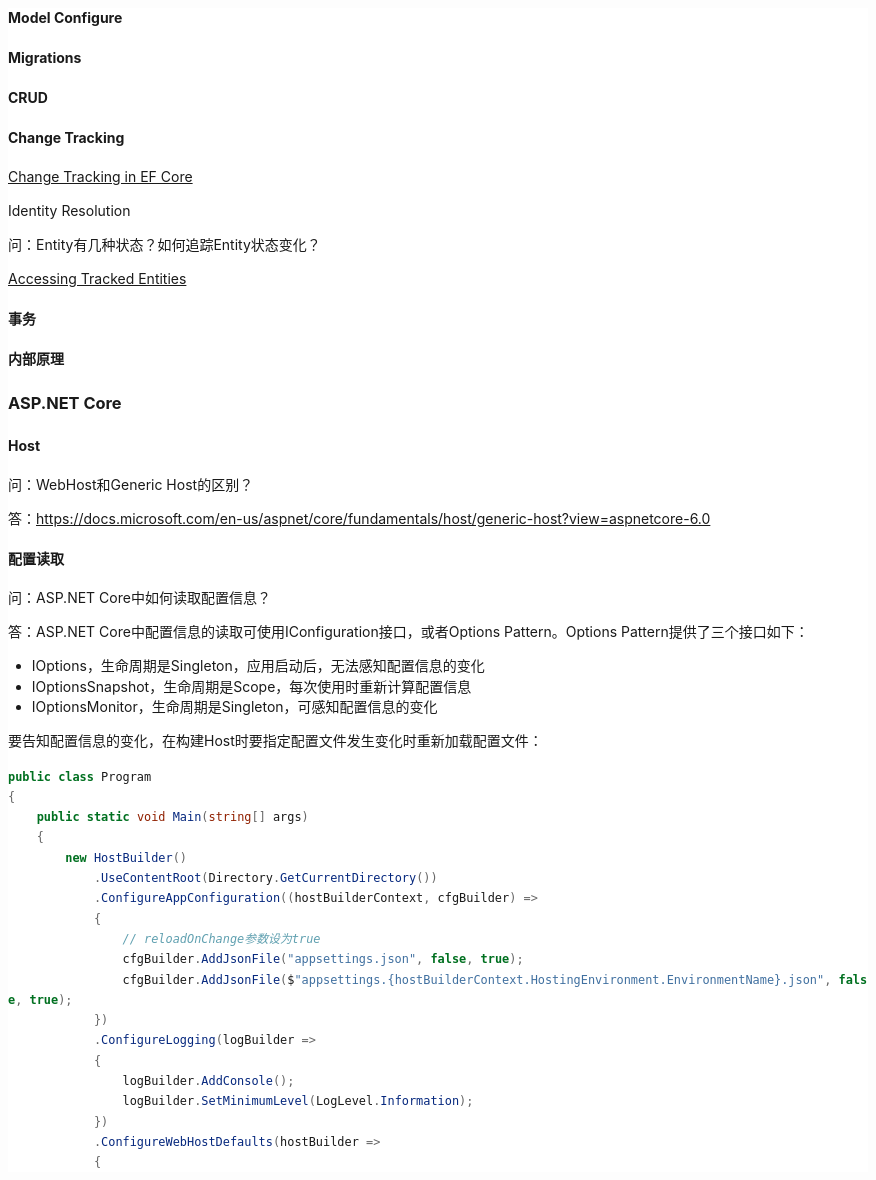 #### Model Configure



#### Migrations



#### CRUD



#### Change Tracking

[Change Tracking in EF Core](https://docs.microsoft.com/en-us/ef/core/change-tracking/)

Identity Resolution

问：Entity有几种状态？如何追踪Entity状态变化？

[Accessing Tracked Entities](https://docs.microsoft.com/en-us/ef/core/change-tracking/entity-entries)

#### 事务



#### 内部原理



### ASP.NET Core

#### Host

问：WebHost和Generic Host的区别？

答：https://docs.microsoft.com/en-us/aspnet/core/fundamentals/host/generic-host?view=aspnetcore-6.0



#### 配置读取

问：ASP.NET Core中如何读取配置信息？

答：ASP.NET Core中配置信息的读取可使用IConfiguration接口，或者Options Pattern。Options Pattern提供了三个接口如下：

+ IOptions<TOptions>，生命周期是Singleton，应用启动后，无法感知配置信息的变化
+ IOptionsSnapshot<TOptions>，生命周期是Scope，每次使用时重新计算配置信息
+ IOptionsMonitor<TOptions>，生命周期是Singleton，可感知配置信息的变化

要告知配置信息的变化，在构建Host时要指定配置文件发生变化时重新加载配置文件：

```c#
public class Program
{
    public static void Main(string[] args)
    {
        new HostBuilder()
            .UseContentRoot(Directory.GetCurrentDirectory())
            .ConfigureAppConfiguration((hostBuilderContext, cfgBuilder) =>
            {
                // reloadOnChange参数设为true
                cfgBuilder.AddJsonFile("appsettings.json", false, true);
                cfgBuilder.AddJsonFile($"appsettings.{hostBuilderContext.HostingEnvironment.EnvironmentName}.json", false, true);
            })
            .ConfigureLogging(logBuilder =>
            {
                logBuilder.AddConsole();
                logBuilder.SetMinimumLevel(LogLevel.Information);
            })
            .ConfigureWebHostDefaults(hostBuilder =>
            {
```